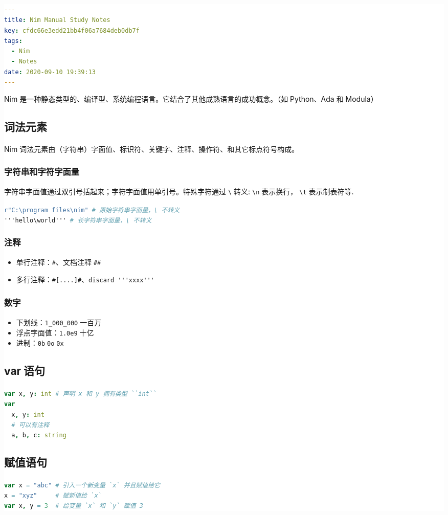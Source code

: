 ```yaml
---
title: Nim Manual Study Notes
key: cfdc66e3edd21bb4f06a7684deb0db7f
tags:
  - Nim
  - Notes
date: 2020-09-10 19:39:13
---
```


Nim 是一种静态类型的、编译型、系统编程语言。它结合了其他成熟语言的成功概念。（如 Python、Ada 和 Modula）


## 词法元素

Nim 词法元素由（字符串）字面值、标识符、关键字、注释、操作符、和其它标点符号构成。

### 字符串和字符字面量

字符串字面值通过双引号括起来；字符字面值用单引号。特殊字符通过 `\` 转义: `\n` 表示换行， `\t` 表示制表符等.

```nim
r"C:\program files\nim" # 原始字符串字面量，\ 不转义
'''hello\world''' # 长字符串字面量，\ 不转义
```

### 注释

- 单行注释：`#`、文档注释 `##`

- 多行注释：`#[....]#`、`discard '''xxxx'''`

### 数字

- 下划线：`1_000_000` 一百万
- 浮点字面值：`1.0e9` 十亿
- 进制：`0b` `0o` `0x`

## var 语句

```nim
var x, y: int # 声明 x 和 y 拥有类型 ``int``
var
  x, y: int
  # 可以有注释
  a, b, c: string
```

## 赋值语句

```nim
var x = "abc" # 引入一个新变量 `x` 并且赋值给它
x = "xyz"     # 赋新值给 `x`
var x, y = 3  # 给变量 `x` 和 `y` 赋值 3
```
